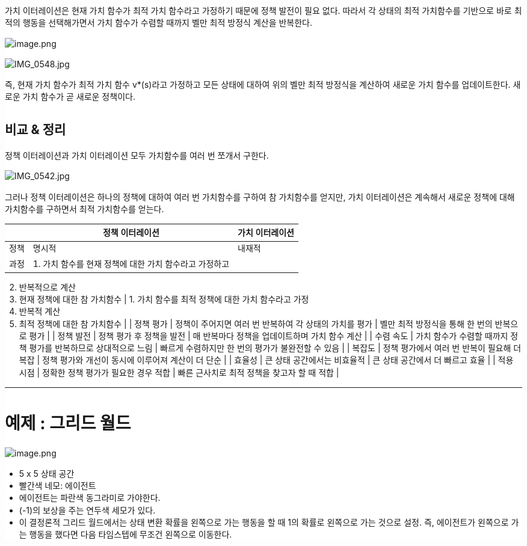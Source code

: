가치 이터레이션은 현재 가치 함수가 최적 가치 함수라고 가정하기 때문에 정책 발전이 필요 없다. 따라서 각 상태의 최적 가치함수를 기반으로 바로 최적의 행동을 선택해가면서 가치 함수가 수렴할 때까지 벨만 최적 방정식 계산을 반복한다. 

![image.png](image%203.png)

![IMG_0548.jpg](IMG_0548.jpg)

즉, 현재 가치 함수가 최적 가치 함수 v*(s)라고 가정하고 모든 상태에 대하여 위의 벨만 최적 방정식을 계산하여 새로운 가치 함수를 업데이트한다. 새로운 가치 함수가 곧 새로운 정책이다.

## 비교 & 정리

정책 이터레이션과 가치 이터레이션 모두 가치함수를 여러 번 쪼개서 구한다.

![IMG_0542.jpg](IMG_0542.jpg)

그러나 정책 이터레이션은 하나의 정책에 대하여 여러 번 가치함수를 구하여 참 가치함수를 얻지만, 가치 이터레이션은 계속해서 새로운 정책에 대해 가치함수를 구하면서 최적 가치함수를 얻는다.

|  | 정책 이터레이션 | 가치 이터레이션 |
| --- | --- | --- |
| 정책 | 명시적  | 내재적 |
| 과정 | 1. 가치 함수를 현재 정책에 대한 가치 함수라고 가정하고
2. 반복적으로 계산
3. 현재 정책에 대한 참 가치함수 | 1. 가치 함수를 최적 정책에 대한 가치 함수라고 가정
2. 반복적 계산
3. 최적 정책에 대한 참 가치함수 |
| 정책 평가 | 정책이 주어지면 여러 번 반복하여 각 상태의 가치를 평가 | 벨만 최적 방정식을 통해 한 번의 반복으로 평가 |
| 정책 발전 | 정책 평가 후 정책을 발전 | 매 반복마다 정책을 업데이트하며 가치 함수 계산 |
| 수렴 속도 | 가치 함수가 수렴할 때까지 정책 평가를 반복하므로 상대적으로 느림 | 빠르게 수렴하지만 한 번의 평가가 불완전할 수 있음 |
| 복잡도 | 정책 평가에서 여러 번 반복이 필요해 더 복잡 | 정책 평가와 개선이 동시에 이루어져 계산이 더 단순 |
| 효율성 | 큰 상태 공간에서는 비효율적 | 큰 상태 공간에서 더 빠르고 효율 |
| 적용 시점 | 정확한 정책 평가가 필요한 경우 적합 | 빠른 근사치로 최적 정책을 찾고자 할 때 적합 |

---

# 예제 : 그리드 월드

![image.png](image%204.png)

- 5  x 5 상태 공간
- 빨간색 네모: 에이전트
- 에이전트는 파란색 동그라미로 가야한다.
- (-1)의 보상을 주는 연두색 세모가 있다.
- 이 결정론적 그리드 월드에서는 상태 변환 확률을 왼쪽으로 가는 행동을 할 때 1의 확률로 왼쪽으로 가는 것으로 설정. 즉, 에이전트가 왼쪽으로 가는 행동을 했다면 다음 타임스텝에 무조건 왼쪽으로 이동한다.
